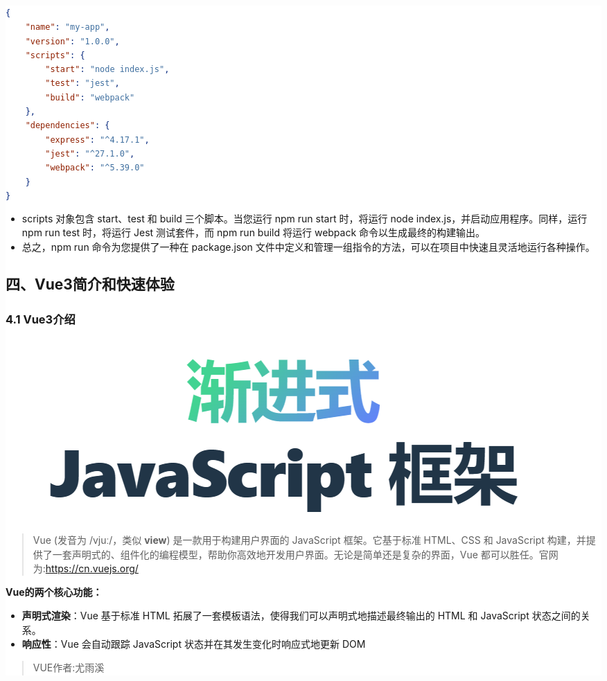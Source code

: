 ```json
{
	"name": "my-app",
  	"version": "1.0.0",
    "scripts": {
        "start": "node index.js",
        "test": "jest",
        "build": "webpack"
    },
    "dependencies": {
        "express": "^4.17.1",
        "jest": "^27.1.0",
        "webpack": "^5.39.0"
    }
}
```

+ scripts 对象包含 start、test 和 build 三个脚本。当您运行 npm run start 时，将运行 node index.js，并启动应用程序。同样，运行 npm run test 时，将运行 Jest 测试套件，而 npm run build 将运行 webpack 命令以生成最终的构建输出。
+ 总之，npm run 命令为您提供了一种在 package.json 文件中定义和管理一组指令的方法，可以在项目中快速且灵活地运行各种操作。

## 四、Vue3简介和快速体验

### 4.1 Vue3介绍

![1684487637025](images/1684487637025.png)

> Vue (发音为 /vjuː/，类似 **view**) 是一款用于构建用户界面的 JavaScript 框架。它基于标准 HTML、CSS 和 JavaScript 构建，并提供了一套声明式的、组件化的编程模型，帮助你高效地开发用户界面。无论是简单还是复杂的界面，Vue 都可以胜任。官网为:<https://cn.vuejs.org/>

 **Vue的两个核心功能：**

-   **声明式渲染**：Vue 基于标准 HTML 拓展了一套模板语法，使得我们可以声明式地描述最终输出的 HTML 和 JavaScript 状态之间的关系。
-   **响应性**：Vue 会自动跟踪 JavaScript 状态并在其发生变化时响应式地更新 DOM  

> VUE作者:尤雨溪
